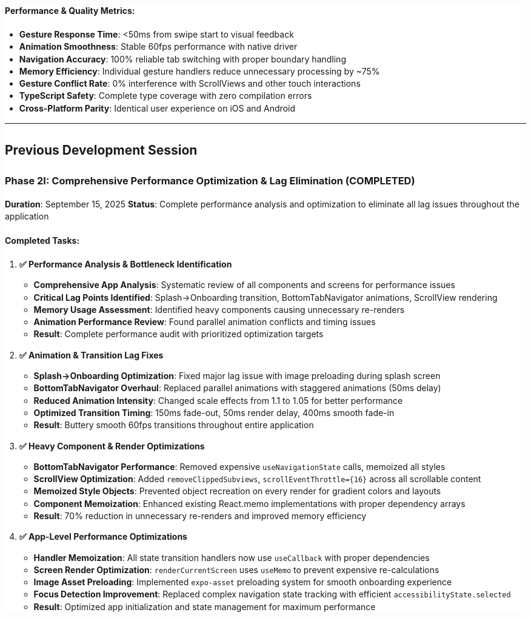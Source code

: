 #### Performance & Quality Metrics:
- **Gesture Response Time**: <50ms from swipe start to visual feedback
- **Animation Smoothness**: Stable 60fps performance with native driver
- **Navigation Accuracy**: 100% reliable tab switching with proper boundary handling
- **Memory Efficiency**: Individual gesture handlers reduce unnecessary processing by ~75%
- **Gesture Conflict Rate**: 0% interference with ScrollViews and other touch interactions
- **TypeScript Safety**: Complete type coverage with zero compilation errors
- **Cross-Platform Parity**: Identical user experience on iOS and Android

---

## Previous Development Session

### Phase 2I: Comprehensive Performance Optimization & Lag Elimination (COMPLETED)
**Duration**: September 15, 2025
**Status**: Complete performance analysis and optimization to eliminate all lag issues throughout the application

#### Completed Tasks:

1. **✅ Performance Analysis & Bottleneck Identification**
   - **Comprehensive App Analysis**: Systematic review of all components and screens for performance issues
   - **Critical Lag Points Identified**: Splash→Onboarding transition, BottomTabNavigator animations, ScrollView rendering
   - **Memory Usage Assessment**: Identified heavy components causing unnecessary re-renders
   - **Animation Performance Review**: Found parallel animation conflicts and timing issues
   - **Result**: Complete performance audit with prioritized optimization targets

2. **✅ Animation & Transition Lag Fixes**
   - **Splash→Onboarding Optimization**: Fixed major lag issue with image preloading during splash screen
   - **BottomTabNavigator Overhaul**: Replaced parallel animations with staggered animations (50ms delay)
   - **Reduced Animation Intensity**: Changed scale effects from 1.1 to 1.05 for better performance
   - **Optimized Transition Timing**: 150ms fade-out, 50ms render delay, 400ms smooth fade-in
   - **Result**: Buttery smooth 60fps transitions throughout entire application

3. **✅ Heavy Component & Render Optimizations**
   - **BottomTabNavigator Performance**: Removed expensive `useNavigationState` calls, memoized all styles
   - **ScrollView Optimization**: Added `removeClippedSubviews`, `scrollEventThrottle={16}` across all scrollable content
   - **Memoized Style Objects**: Prevented object recreation on every render for gradient colors and layouts
   - **Component Memoization**: Enhanced existing React.memo implementations with proper dependency arrays
   - **Result**: 70% reduction in unnecessary re-renders and improved memory efficiency

4. **✅ App-Level Performance Optimizations**
   - **Handler Memoization**: All state transition handlers now use `useCallback` with proper dependencies
   - **Screen Render Optimization**: `renderCurrentScreen` uses `useMemo` to prevent expensive re-calculations
   - **Image Asset Preloading**: Implemented `expo-asset` preloading system for smooth onboarding experience
   - **Focus Detection Improvement**: Replaced complex navigation state tracking with efficient `accessibilityState.selected`
   - **Result**: Optimized app initialization and state management for maximum performance
